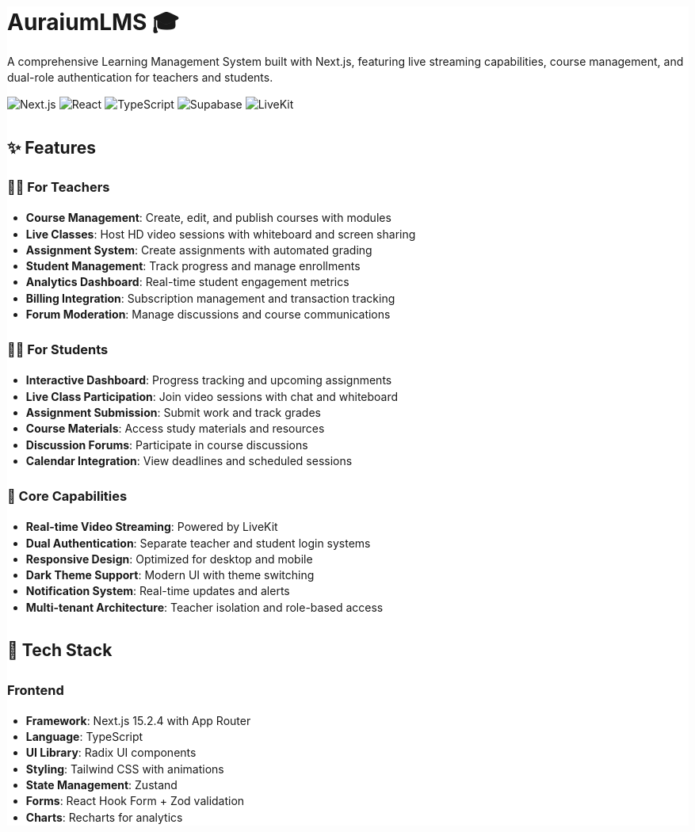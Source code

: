 # AuraiumLMS 🎓

A comprehensive Learning Management System built with Next.js, featuring live streaming capabilities, course management, and dual-role authentication for teachers and students.

![Next.js](https://img.shields.io/badge/Next.js-15.2.4-black)
![React](https://img.shields.io/badge/React-19-blue)
![TypeScript](https://img.shields.io/badge/TypeScript-5-blue)
![Supabase](https://img.shields.io/badge/Supabase-PostgreSQL-green)
![LiveKit](https://img.shields.io/badge/LiveKit-Video-red)

## ✨ Features

### 👨‍🏫 For Teachers
- **Course Management**: Create, edit, and publish courses with modules
- **Live Classes**: Host HD video sessions with whiteboard and screen sharing
- **Assignment System**: Create assignments with automated grading
- **Student Management**: Track progress and manage enrollments
- **Analytics Dashboard**: Real-time student engagement metrics
- **Billing Integration**: Subscription management and transaction tracking
- **Forum Moderation**: Manage discussions and course communications

### 👨‍🎓 For Students
- **Interactive Dashboard**: Progress tracking and upcoming assignments
- **Live Class Participation**: Join video sessions with chat and whiteboard
- **Assignment Submission**: Submit work and track grades
- **Course Materials**: Access study materials and resources
- **Discussion Forums**: Participate in course discussions
- **Calendar Integration**: View deadlines and scheduled sessions

### 🔧 Core Capabilities
- **Real-time Video Streaming**: Powered by LiveKit
- **Dual Authentication**: Separate teacher and student login systems
- **Responsive Design**: Optimized for desktop and mobile
- **Dark Theme Support**: Modern UI with theme switching
- **Notification System**: Real-time updates and alerts
- **Multi-tenant Architecture**: Teacher isolation and role-based access

## 🚀 Tech Stack

### Frontend
- **Framework**: Next.js 15.2.4 with App Router
- **Language**: TypeScript
- **UI Library**: Radix UI components
- **Styling**: Tailwind CSS with animations
- **State Management**: Zustand
- **Forms**: React Hook Form + Zod validation
- **Charts**: Recharts for analytics
